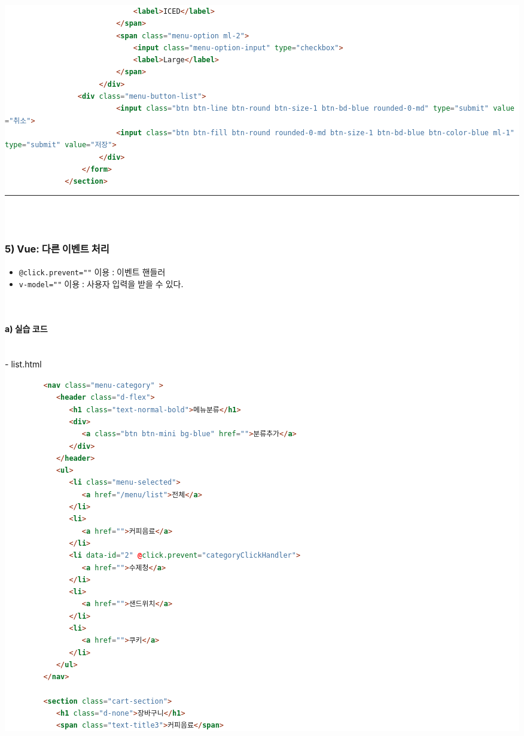 ```html
                              <label>ICED</label>
                          </span>
                          <span class="menu-option ml-2">
                              <input class="menu-option-input" type="checkbox">
                              <label>Large</label>
                          </span>
                      </div>
                 <div class="menu-button-list">                        
                          <input class="btn btn-line btn-round btn-size-1 btn-bd-blue rounded-0-md" type="submit" value="취소">
                          <input class="btn btn-fill btn-round rounded-0-md btn-size-1 btn-bd-blue btn-color-blue ml-1" type="submit" value="저장">
                      </div>
                  </form>
              </section>

```



---


<br><br>

### 5) Vue: 다른 이벤트 처리

- `@click.prevent=""` 이용 : 이벤트 핸들러 
- `v-model=""` 이용 : 사용자 입력을 받을 수 있다.

<br>

#### a) 실습 코드

<br>
- list.html

```html
         <nav class="menu-category" >
            <header class="d-flex">
               <h1 class="text-normal-bold">메뉴분류</h1>
               <div>                  
                  <a class="btn btn-mini bg-blue" href="">분류추가</a>
               </div>
            </header>
            <ul>
               <li class="menu-selected">
                  <a href="/menu/list">전체</a>
               </li>
               <li>
                  <a href="">커피음료</a>
               </li>
               <li data-id="2" @click.prevent="categoryClickHandler">
                  <a href="">수제청</a>
               </li>
               <li>
                  <a href="">샌드위치</a>
               </li>
               <li>
                  <a href="">쿠키</a>
               </li>
            </ul>
         </nav>

         <section class="cart-section">
            <h1 class="d-none">장바구니</h1>
            <span class="text-title3">커피음료</span>            
```